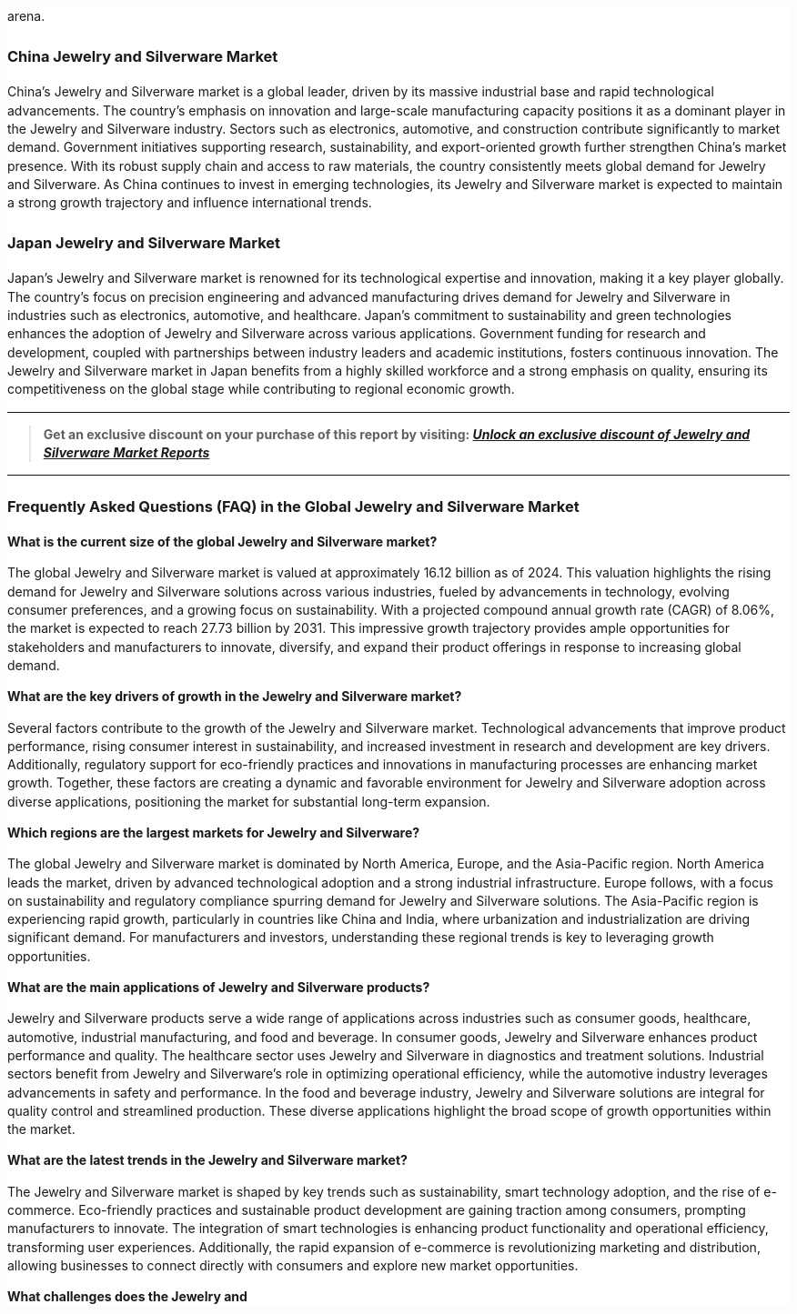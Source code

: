arena.</p><h3>China Jewelry and Silverware Market</h3><p>China&rsquo;s Jewelry and Silverware market is a global leader, driven by its massive industrial base and rapid technological advancements. The country&rsquo;s emphasis on innovation and large-scale manufacturing capacity positions it as a dominant player in the Jewelry and Silverware industry. Sectors such as electronics, automotive, and construction contribute significantly to market demand. Government initiatives supporting research, sustainability, and export-oriented growth further strengthen China&rsquo;s market presence. With its robust supply chain and access to raw materials, the country consistently meets global demand for Jewelry and Silverware. As China continues to invest in emerging technologies, its Jewelry and Silverware market is expected to maintain a strong growth trajectory and influence international trends.</p><h3>Japan Jewelry and Silverware Market</h3><p>Japan&rsquo;s Jewelry and Silverware market is renowned for its technological expertise and innovation, making it a key player globally. The country&rsquo;s focus on precision engineering and advanced manufacturing drives demand for Jewelry and Silverware in industries such as electronics, automotive, and healthcare. Japan&rsquo;s commitment to sustainability and green technologies enhances the adoption of Jewelry and Silverware across various applications. Government funding for research and development, coupled with partnerships between industry leaders and academic institutions, fosters continuous innovation. The Jewelry and Silverware market in Japan benefits from a highly skilled workforce and a strong emphasis on quality, ensuring its competitiveness on the global stage while contributing to regional economic growth.</p><hr /><blockquote><p><strong>Get an exclusive discount on your purchase of this report by visiting: <em><a href="://marketresearchpulse.com/ask-for-discount/89528?utm_source=Github&amp;utm_medium=022">Unlock an exclusive discount of Jewelry and Silverware Market Reports</a></em>&nbsp;</strong></p></blockquote><hr /><h3>Frequently Asked Questions (FAQ) in the Global Jewelry and Silverware Market</h3><p><strong>What is the current size of the global Jewelry and Silverware market?</strong></p><p>The global Jewelry and Silverware market is valued at approximately 16.12 billion as of 2024. This valuation highlights the rising demand for Jewelry and Silverware solutions across various industries, fueled by advancements in technology, evolving consumer preferences, and a growing focus on sustainability. With a projected compound annual growth rate (CAGR) of 8.06%, the market is expected to reach 27.73 billion by 2031. This impressive growth trajectory provides ample opportunities for stakeholders and manufacturers to innovate, diversify, and expand their product offerings in response to increasing global demand.</p><p><strong>What are the key drivers of growth in the Jewelry and Silverware market?</strong></p><p>Several factors contribute to the growth of the Jewelry and Silverware market. Technological advancements that improve product performance, rising consumer interest in sustainability, and increased investment in research and development are key drivers. Additionally, regulatory support for eco-friendly practices and innovations in manufacturing processes are enhancing market growth. Together, these factors are creating a dynamic and favorable environment for Jewelry and Silverware adoption across diverse applications, positioning the market for substantial long-term expansion.</p><p><strong>Which regions are the largest markets for Jewelry and Silverware?</strong></p><p>The global Jewelry and Silverware market is dominated by North America, Europe, and the Asia-Pacific region. North America leads the market, driven by advanced technological adoption and a strong industrial infrastructure. Europe follows, with a focus on sustainability and regulatory compliance spurring demand for Jewelry and Silverware solutions. The Asia-Pacific region is experiencing rapid growth, particularly in countries like China and India, where urbanization and industrialization are driving significant demand. For manufacturers and investors, understanding these regional trends is key to leveraging growth opportunities.</p><p><strong>What are the main applications of Jewelry and Silverware products?</strong></p><p>Jewelry and Silverware products serve a wide range of applications across industries such as consumer goods, healthcare, automotive, industrial manufacturing, and food and beverage. In consumer goods, Jewelry and Silverware enhances product performance and quality. The healthcare sector uses Jewelry and Silverware in diagnostics and treatment solutions. Industrial sectors benefit from Jewelry and Silverware&rsquo;s role in optimizing operational efficiency, while the automotive industry leverages advancements in safety and performance. In the food and beverage industry, Jewelry and Silverware solutions are integral for quality control and streamlined production. These diverse applications highlight the broad scope of growth opportunities within the market.</p><p><strong>What are the latest trends in the Jewelry and Silverware market?</strong></p><p>The Jewelry and Silverware market is shaped by key trends such as sustainability, smart technology adoption, and the rise of e-commerce. Eco-friendly practices and sustainable product development are gaining traction among consumers, prompting manufacturers to innovate. The integration of smart technologies is enhancing product functionality and operational efficiency, transforming user experiences. Additionally, the rapid expansion of e-commerce is revolutionizing marketing and distribution, allowing businesses to connect directly with consumers and explore new market opportunities.</p><p><strong>What challenges does the Jewelry and